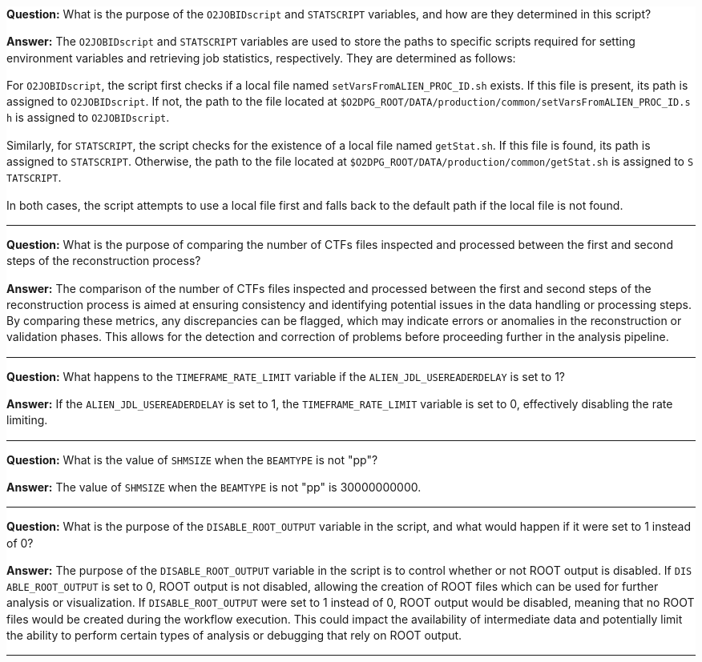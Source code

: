 
**Question:** What is the purpose of the `O2JOBIDscript` and `STATSCRIPT` variables, and how are they determined in this script?

**Answer:** The `O2JOBIDscript` and `STATSCRIPT` variables are used to store the paths to specific scripts required for setting environment variables and retrieving job statistics, respectively. They are determined as follows:

For `O2JOBIDscript`, the script first checks if a local file named `setVarsFromALIEN_PROC_ID.sh` exists. If this file is present, its path is assigned to `O2JOBIDscript`. If not, the path to the file located at `$O2DPG_ROOT/DATA/production/common/setVarsFromALIEN_PROC_ID.sh` is assigned to `O2JOBIDscript`.

Similarly, for `STATSCRIPT`, the script checks for the existence of a local file named `getStat.sh`. If this file is found, its path is assigned to `STATSCRIPT`. Otherwise, the path to the file located at `$O2DPG_ROOT/DATA/production/common/getStat.sh` is assigned to `STATSCRIPT`. 

In both cases, the script attempts to use a local file first and falls back to the default path if the local file is not found.

---

**Question:** What is the purpose of comparing the number of CTFs files inspected and processed between the first and second steps of the reconstruction process?

**Answer:** The comparison of the number of CTFs files inspected and processed between the first and second steps of the reconstruction process is aimed at ensuring consistency and identifying potential issues in the data handling or processing steps. By comparing these metrics, any discrepancies can be flagged, which may indicate errors or anomalies in the reconstruction or validation phases. This allows for the detection and correction of problems before proceeding further in the analysis pipeline.

---

**Question:** What happens to the `TIMEFRAME_RATE_LIMIT` variable if the `ALIEN_JDL_USEREADERDELAY` is set to 1?

**Answer:** If the `ALIEN_JDL_USEREADERDELAY` is set to 1, the `TIMEFRAME_RATE_LIMIT` variable is set to 0, effectively disabling the rate limiting.

---

**Question:** What is the value of `SHMSIZE` when the `BEAMTYPE` is not "pp"?

**Answer:** The value of `SHMSIZE` when the `BEAMTYPE` is not "pp" is 30000000000.

---

**Question:** What is the purpose of the `DISABLE_ROOT_OUTPUT` variable in the script, and what would happen if it were set to 1 instead of 0?

**Answer:** The purpose of the `DISABLE_ROOT_OUTPUT` variable in the script is to control whether or not ROOT output is disabled. If `DISABLE_ROOT_OUTPUT` is set to 0, ROOT output is not disabled, allowing the creation of ROOT files which can be used for further analysis or visualization. If `DISABLE_ROOT_OUTPUT` were set to 1 instead of 0, ROOT output would be disabled, meaning that no ROOT files would be created during the workflow execution. This could impact the availability of intermediate data and potentially limit the ability to perform certain types of analysis or debugging that rely on ROOT output.

---